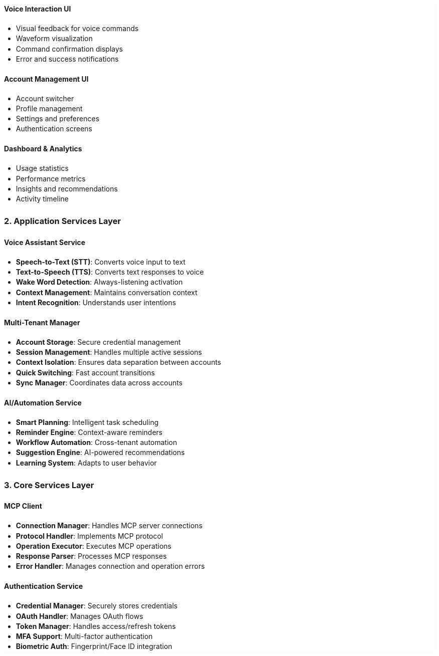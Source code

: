#### Voice Interaction UI
- Visual feedback for voice commands
- Waveform visualization
- Command confirmation displays
- Error and success notifications

#### Account Management UI
- Account switcher
- Profile management
- Settings and preferences
- Authentication screens

#### Dashboard & Analytics
- Usage statistics
- Performance metrics
- Insights and recommendations
- Activity timeline

### 2. Application Services Layer

#### Voice Assistant Service
- **Speech-to-Text (STT)**: Converts voice input to text
- **Text-to-Speech (TTS)**: Converts text responses to voice
- **Wake Word Detection**: Always-listening activation
- **Context Management**: Maintains conversation context
- **Intent Recognition**: Understands user intentions

#### Multi-Tenant Manager
- **Account Storage**: Secure credential management
- **Session Management**: Handles multiple active sessions
- **Context Isolation**: Ensures data separation between accounts
- **Quick Switching**: Fast account transitions
- **Sync Manager**: Coordinates data across accounts

#### AI/Automation Service
- **Smart Planning**: Intelligent task scheduling
- **Reminder Engine**: Context-aware reminders
- **Workflow Automation**: Cross-tenant automation
- **Suggestion Engine**: AI-powered recommendations
- **Learning System**: Adapts to user behavior

### 3. Core Services Layer

#### MCP Client
- **Connection Manager**: Handles MCP server connections
- **Protocol Handler**: Implements MCP protocol
- **Operation Executor**: Executes MCP operations
- **Response Parser**: Processes MCP responses
- **Error Handler**: Manages connection and operation errors

#### Authentication Service
- **Credential Manager**: Securely stores credentials
- **OAuth Handler**: Manages OAuth flows
- **Token Manager**: Handles access/refresh tokens
- **MFA Support**: Multi-factor authentication
- **Biometric Auth**: Fingerprint/Face ID integration
